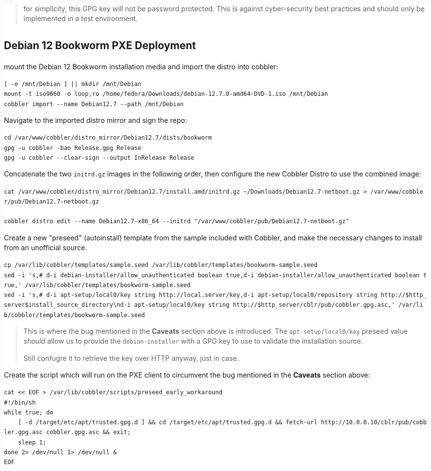 > for simplicity, this GPG key will not be password protected. This is against cyber-security best practices and should only be implemented in a test environment.

## Debian 12 Bookworm PXE Deployment

mount the Debian 12 Bookworm installation media and import the distro into cobbler:

```shell
[ -e /mnt/Debian ] || mkdir /mnt/Debian
mount -t iso9660 -o loop,ro /home/fedora/Downloads/debian-12.7.0-amd64-DVD-1.iso /mnt/Debian
cobbler import --name Debian12.7 --path /mnt/Debian
```

Navigate to the imported distro mirror and sign the repo:

```shell
cd /var/www/cobbler/distro_mirror/Debian12.7/dists/bookworm
gpg -u cobbler -bao Release.gpg Release
gpg -u cobbler --clear-sign --output InRelease Release
```

Concatenate the two `initrd.gz` images in the following order, then configure the new Cobbler Distro to use the combined image:

```shell
cat /var/www/cobbler/distro_mirror/Debian12.7/install.amd/initrd.gz ~/Downloads/Debian12.7-netboot.gz > /var/www/cobbler/pub/Debian12.7-netboot.gz

cobbler distro edit --name Debian12.7-x86_64 --initrd "/var/www/cobbler/pub/Debian12.7-netboot.gz"
```

Create a new "preseed" (autoinstall) template from the sample included with Cobbler, and make the necessary changes to install from an unofficial source.

```shell
cp /var/lib/cobbler/templates/sample.seed /var/lib/cobbler/templates/bookworm-sample.seed
sed -i 's,# d-i debian-installer/allow_unauthenticated boolean true,d-i debian-installer/allow_unauthenticated boolean true,' /var/lib/cobbler/templates/bookworm-sample.seed
sed -i 's,# d-i apt-setup/local0/key string http://local.server/key,d-i apt-setup/local0/repository string http://$http_server$install_source_directory\nd-i apt-setup/local0/key string http://$http_server/cblr/pub/cobbler.gpg.asc,' /var/lib/cobbler/templates/bookworm-sample.seed
```

> This is where the bug mentioned in the **Caveats** section above is introduced. The `apt-setup/local0/key` preseed value *should* allow us to provide the `debian-installer` with a GPG key to use to validate the installation source.
> 
> Still confugre it to retrieve the key over HTTP anyway, just in case.

Create the script which will run on the PXE client to circumvent the bug mentioned in the **Caveats** section above:

```shell
cat << EOF > /var/lib/cobbler/scripts/preseed_early_workaround
#!/bin/sh
while true; do
	[ -d /target/etc/apt/trusted.gpg.d ] && cd /target/etc/apt/trusted.gpg.d && fetch-url http://10.0.0.10/cblr/pub/cobbler.gpg.asc cobbler.gpg.asc && exit;
	sleep 1;
done 2> /dev/null 1> /dev/null &
EOF
```
